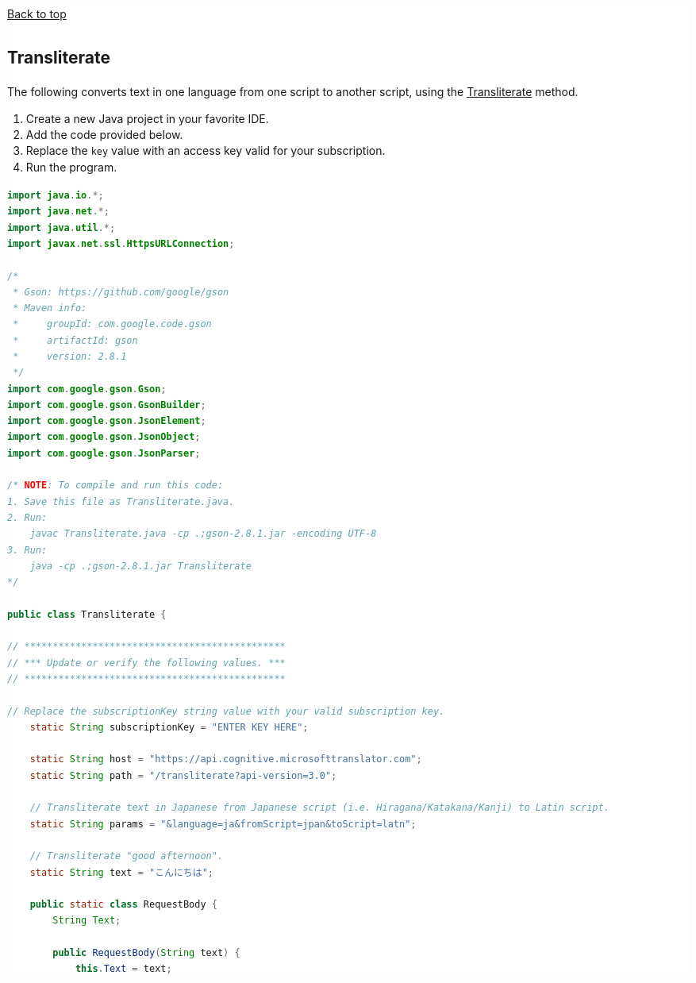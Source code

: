 [Back to top](#HOLTop)

<a name="Transliterate"></a>

## Transliterate

The following converts text in one language from one script to another script, using the [Transliterate](../reference/v3-0-transliterate.md) method.

1. Create a new Java project in your favorite IDE.
2. Add the code provided below.
3. Replace the `key` value with an access key valid for your subscription.
4. Run the program.

```java
import java.io.*;
import java.net.*;
import java.util.*;
import javax.net.ssl.HttpsURLConnection;

/*
 * Gson: https://github.com/google/gson
 * Maven info:
 *     groupId: com.google.code.gson
 *     artifactId: gson
 *     version: 2.8.1
 */
import com.google.gson.Gson;
import com.google.gson.GsonBuilder;
import com.google.gson.JsonElement;
import com.google.gson.JsonObject;
import com.google.gson.JsonParser;

/* NOTE: To compile and run this code:
1. Save this file as Transliterate.java.
2. Run:
	javac Transliterate.java -cp .;gson-2.8.1.jar -encoding UTF-8
3. Run:
	java -cp .;gson-2.8.1.jar Transliterate
*/

public class Transliterate {

// **********************************************
// *** Update or verify the following values. ***
// **********************************************

// Replace the subscriptionKey string value with your valid subscription key.
	static String subscriptionKey = "ENTER KEY HERE";

	static String host = "https://api.cognitive.microsofttranslator.com";
	static String path = "/transliterate?api-version=3.0";

	// Transliterate text in Japanese from Japanese script (i.e. Hiragana/Katakana/Kanji) to Latin script.
	static String params = "&language=ja&fromScript=jpan&toScript=latn";

	// Transliterate "good afternoon".
    static String text = "こんにちは";

	public static class RequestBody {
		String Text;

		public RequestBody(String text) {
			this.Text = text;
```